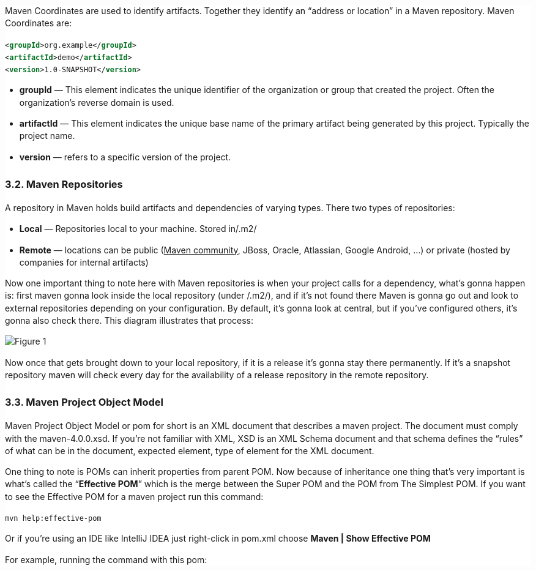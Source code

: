Maven Coordinates are used to identify artifacts. Together they identify an “address or location” in a Maven repository. Maven Coordinates are:
```xml
<groupId>org.example</groupId>
<artifactId>demo</artifactId>
<version>1.0-SNAPSHOT</version>
```
* **groupId** — This element indicates the unique identifier of the organization or group that created the project. Often the organization’s reverse domain is used.

* **artifactId** — This element indicates the unique base name of the primary artifact being generated by this project. Typically the project name.

* **version** — refers to a specific version of the project.

### 3.2. Maven Repositories

A repository in Maven holds build artifacts and dependencies of varying types. There two types of repositories:

* **Local** — Repositories local to your machine. Stored in<user-home>/.m2/

* **Remote** — locations can be public ([Maven community](http://repo1.maven.org/maven2/), JBoss, Oracle, Atlassian, Google Android, …) or private (hosted by companies for internal artifacts)

Now one important thing to note here with Maven repositories is when your project calls for a dependency, what’s gonna happen is: first maven gonna look inside the local repository (under <user-home>/.m2/), and if it’s not found there Maven is gonna go out and look to external repositories depending on your configuration. By default, it’s gonna look at central, but if you’ve configured others, it’s gonna also check there. This diagram illustrates that process:

![Figure 1](https://cdn-images-1.medium.com/max/3144/1*hivu9FuLk8sdeJcwYNA7uQ.png)

Now once that gets brought down to your local repository, if it is a release it’s gonna stay there permanently. If it’s a snapshot repository maven will check every day for the availability of a release repository in the remote repository.

### 3.3. Maven Project Object Model

Maven Project Object Model or pom for short is an XML document that describes a maven project. The document must comply with the maven-4.0.0.xsd. If you’re not familiar with XML, XSD is an XML Schema document and that schema defines the “rules” of what can be in the document, expected element, type of element for the XML document.

One thing to note is POMs can inherit properties from parent POM. Now because of inheritance one thing that’s very important is what’s called the “**Effective POM**” which is the merge between the Super POM and the POM from The Simplest POM. If you want to see the Effective POM for a maven project run this command:
```console
mvn help:effective-pom
```
Or if you’re using an IDE like IntelliJ IDEA just right-click in pom.xml choose **Maven | Show Effective POM**

For example, running the command with this pom:
